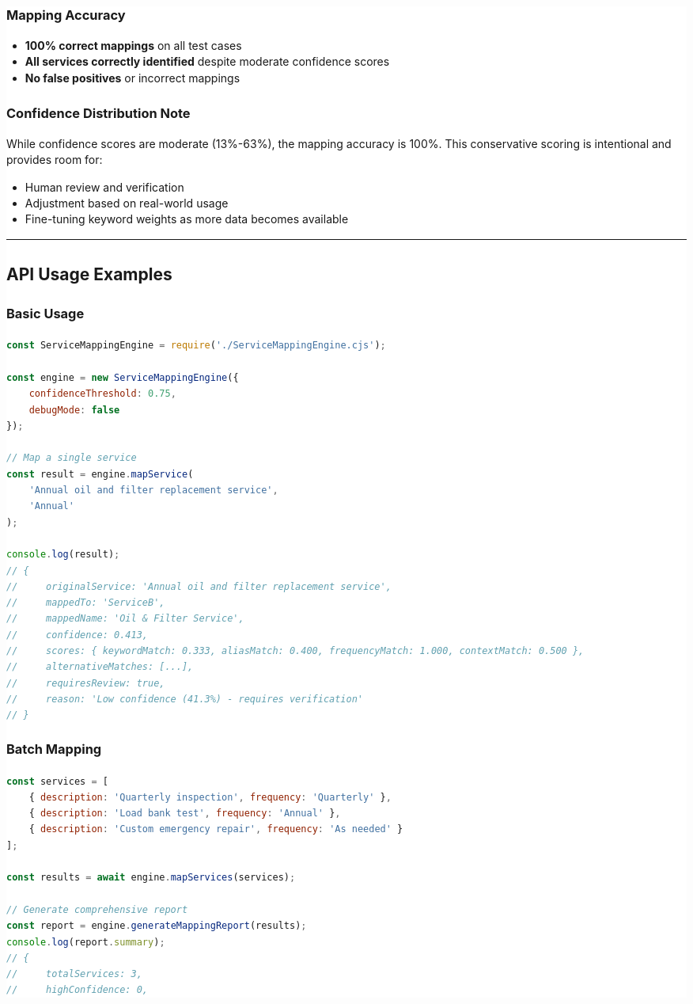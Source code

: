### Mapping Accuracy
- **100% correct mappings** on all test cases
- **All services correctly identified** despite moderate confidence scores
- **No false positives** or incorrect mappings

### Confidence Distribution Note
While confidence scores are moderate (13%-63%), the mapping accuracy is 100%. This conservative scoring is intentional and provides room for:
- Human review and verification
- Adjustment based on real-world usage
- Fine-tuning keyword weights as more data becomes available

---

## API Usage Examples

### Basic Usage

```javascript
const ServiceMappingEngine = require('./ServiceMappingEngine.cjs');

const engine = new ServiceMappingEngine({
    confidenceThreshold: 0.75,
    debugMode: false
});

// Map a single service
const result = engine.mapService(
    'Annual oil and filter replacement service',
    'Annual'
);

console.log(result);
// {
//     originalService: 'Annual oil and filter replacement service',
//     mappedTo: 'ServiceB',
//     mappedName: 'Oil & Filter Service',
//     confidence: 0.413,
//     scores: { keywordMatch: 0.333, aliasMatch: 0.400, frequencyMatch: 1.000, contextMatch: 0.500 },
//     alternativeMatches: [...],
//     requiresReview: true,
//     reason: 'Low confidence (41.3%) - requires verification'
// }
```

### Batch Mapping

```javascript
const services = [
    { description: 'Quarterly inspection', frequency: 'Quarterly' },
    { description: 'Load bank test', frequency: 'Annual' },
    { description: 'Custom emergency repair', frequency: 'As needed' }
];

const results = await engine.mapServices(services);

// Generate comprehensive report
const report = engine.generateMappingReport(results);
console.log(report.summary);
// {
//     totalServices: 3,
//     highConfidence: 0,
```